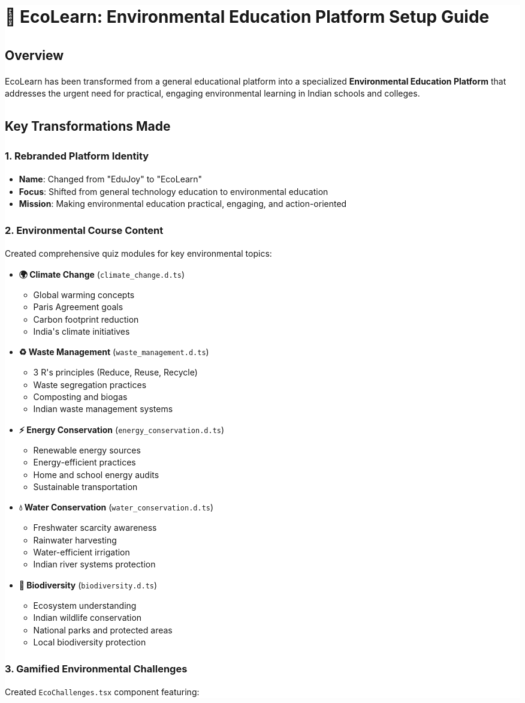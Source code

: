 # 🌱 EcoLearn: Environmental Education Platform Setup Guide

## Overview

EcoLearn has been transformed from a general educational platform into a specialized **Environmental Education Platform** that addresses the urgent need for practical, engaging environmental learning in Indian schools and colleges.

## Key Transformations Made

### 1. **Rebranded Platform Identity**
- **Name**: Changed from "EduJoy" to "EcoLearn"
- **Focus**: Shifted from general technology education to environmental education
- **Mission**: Making environmental education practical, engaging, and action-oriented

### 2. **Environmental Course Content**
Created comprehensive quiz modules for key environmental topics:

- **🌍 Climate Change** (`climate_change.d.ts`)
  - Global warming concepts
  - Paris Agreement goals
  - Carbon footprint reduction
  - India's climate initiatives

- **♻️ Waste Management** (`waste_management.d.ts`)
  - 3 R's principles (Reduce, Reuse, Recycle)
  - Waste segregation practices
  - Composting and biogas
  - Indian waste management systems

- **⚡ Energy Conservation** (`energy_conservation.d.ts`)
  - Renewable energy sources
  - Energy-efficient practices
  - Home and school energy audits
  - Sustainable transportation

- **💧 Water Conservation** (`water_conservation.d.ts`)
  - Freshwater scarcity awareness
  - Rainwater harvesting
  - Water-efficient irrigation
  - Indian river systems protection

- **🐾 Biodiversity** (`biodiversity.d.ts`)
  - Ecosystem understanding
  - Indian wildlife conservation
  - National parks and protected areas
  - Local biodiversity protection

### 3. **Gamified Environmental Challenges**
Created `EcoChallenges.tsx` component featuring:

